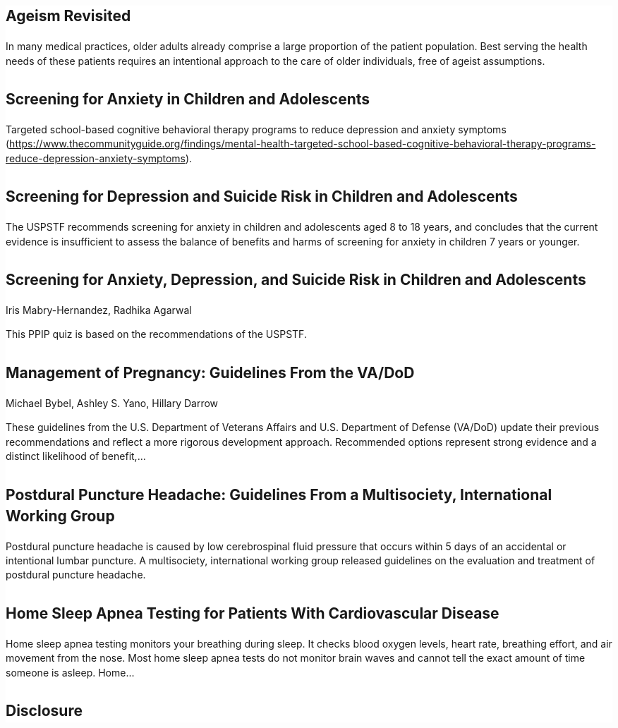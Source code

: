 ## Ageism Revisited

In many medical practices, older adults already comprise a large proportion of the patient population. Best serving the health needs of these patients requires an intentional approach to the care of older individuals, free of ageist assumptions.

## Screening for Anxiety in Children and Adolescents

Targeted school-based cognitive behavioral therapy programs to reduce depression and anxiety symptoms (https://www.thecommunityguide.org/findings/mental-health-targeted-school-based-cognitive-behavioral-therapy-programs-reduce-depression-anxiety-symptoms).

## Screening for Depression and Suicide Risk in Children and Adolescents

The USPSTF recommends screening for anxiety in children and adolescents aged 8 to 18 years, and concludes that the current evidence is insufficient to assess the balance of benefits and harms of screening for anxiety in children 7 years or younger.

## Screening for Anxiety, Depression, and Suicide Risk in Children and Adolescents

Iris Mabry-Hernandez, Radhika Agarwal

This PPIP quiz is based on the recommendations of the USPSTF.

## Management of Pregnancy: Guidelines From the VA/DoD

Michael Bybel, Ashley S. Yano, Hillary Darrow

These guidelines from the U.S. Department of Veterans Affairs and U.S. Department of Defense (VA/DoD) update their previous recommendations and reflect a more rigorous development approach. Recommended options represent strong evidence and a distinct likelihood of benefit,...

## Postdural Puncture Headache: Guidelines From a Multisociety, International Working Group

Postdural puncture headache is caused by low cerebrospinal fluid pressure that occurs within 5 days of an accidental or intentional lumbar puncture. A multisociety, international working group released guidelines on the evaluation and treatment of postdural puncture headache.

## Home Sleep Apnea Testing for Patients With Cardiovascular Disease

Home sleep apnea testing monitors your breathing during sleep. It checks blood oxygen levels, heart rate, breathing effort, and air movement from the nose. Most home sleep apnea tests do not monitor brain waves and cannot tell the exact amount of time someone is asleep. Home...

## Disclosure
